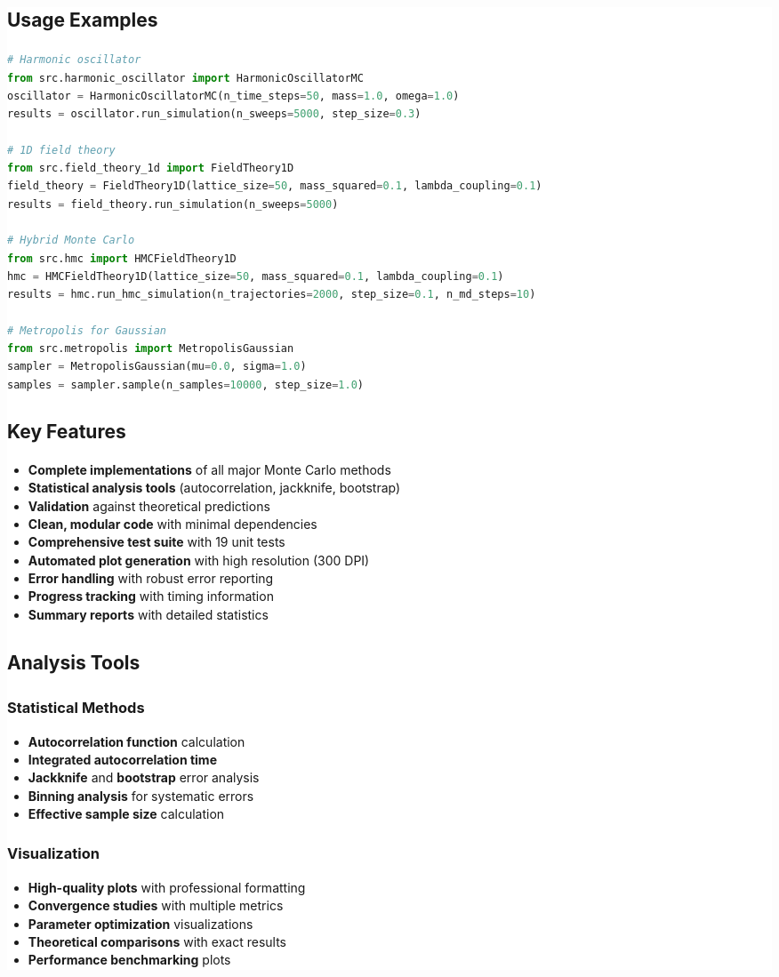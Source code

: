 ## Usage Examples

```python
# Harmonic oscillator
from src.harmonic_oscillator import HarmonicOscillatorMC
oscillator = HarmonicOscillatorMC(n_time_steps=50, mass=1.0, omega=1.0)
results = oscillator.run_simulation(n_sweeps=5000, step_size=0.3)

# 1D field theory
from src.field_theory_1d import FieldTheory1D
field_theory = FieldTheory1D(lattice_size=50, mass_squared=0.1, lambda_coupling=0.1)
results = field_theory.run_simulation(n_sweeps=5000)

# Hybrid Monte Carlo
from src.hmc import HMCFieldTheory1D
hmc = HMCFieldTheory1D(lattice_size=50, mass_squared=0.1, lambda_coupling=0.1)
results = hmc.run_hmc_simulation(n_trajectories=2000, step_size=0.1, n_md_steps=10)

# Metropolis for Gaussian
from src.metropolis import MetropolisGaussian
sampler = MetropolisGaussian(mu=0.0, sigma=1.0)
samples = sampler.sample(n_samples=10000, step_size=1.0)
```

## Key Features

- **Complete implementations** of all major Monte Carlo methods
- **Statistical analysis tools** (autocorrelation, jackknife, bootstrap)
- **Validation** against theoretical predictions
- **Clean, modular code** with minimal dependencies
- **Comprehensive test suite** with 19 unit tests
- **Automated plot generation** with high resolution (300 DPI)
- **Error handling** with robust error reporting
- **Progress tracking** with timing information
- **Summary reports** with detailed statistics

## Analysis Tools

### Statistical Methods
- **Autocorrelation function** calculation
- **Integrated autocorrelation time**
- **Jackknife** and **bootstrap** error analysis
- **Binning analysis** for systematic errors
- **Effective sample size** calculation

### Visualization
- **High-quality plots** with professional formatting
- **Convergence studies** with multiple metrics
- **Parameter optimization** visualizations
- **Theoretical comparisons** with exact results
- **Performance benchmarking** plots
